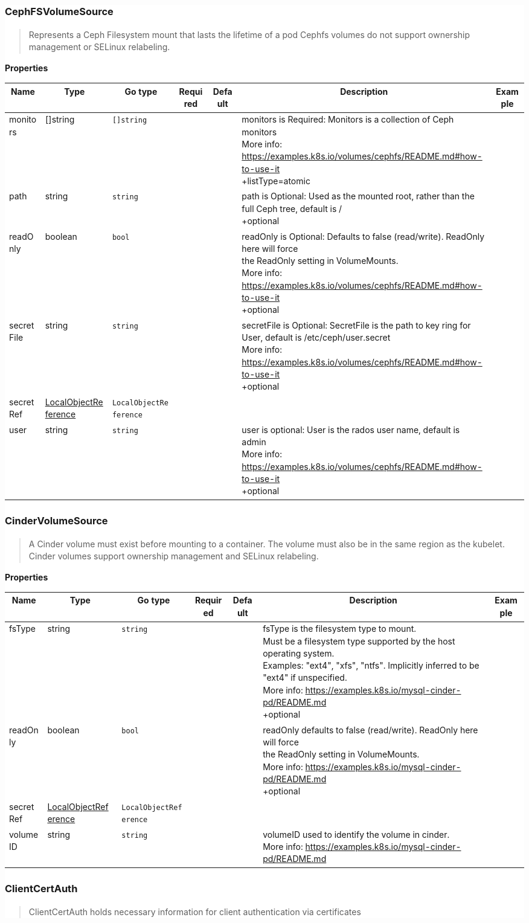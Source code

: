 

### <span id="ceph-f-s-volume-source"></span> CephFSVolumeSource


> Represents a Ceph Filesystem mount that lasts the lifetime of a pod
Cephfs volumes do not support ownership management or SELinux relabeling.
  





**Properties**

| Name | Type | Go type | Required | Default | Description | Example |
|------|------|---------|:--------:| ------- |-------------|---------|
| monitors | []string| `[]string` |  | | monitors is Required: Monitors is a collection of Ceph monitors</br>More info: https://examples.k8s.io/volumes/cephfs/README.md#how-to-use-it</br>+listType=atomic |  |
| path | string| `string` |  | | path is Optional: Used as the mounted root, rather than the full Ceph tree, default is /</br>+optional |  |
| readOnly | boolean| `bool` |  | | readOnly is Optional: Defaults to false (read/write). ReadOnly here will force</br>the ReadOnly setting in VolumeMounts.</br>More info: https://examples.k8s.io/volumes/cephfs/README.md#how-to-use-it</br>+optional |  |
| secretFile | string| `string` |  | | secretFile is Optional: SecretFile is the path to key ring for User, default is /etc/ceph/user.secret</br>More info: https://examples.k8s.io/volumes/cephfs/README.md#how-to-use-it</br>+optional |  |
| secretRef | [LocalObjectReference](#local-object-reference)| `LocalObjectReference` |  | |  |  |
| user | string| `string` |  | | user is optional: User is the rados user name, default is admin</br>More info: https://examples.k8s.io/volumes/cephfs/README.md#how-to-use-it</br>+optional |  |



### <span id="cinder-volume-source"></span> CinderVolumeSource


> A Cinder volume must exist before mounting to a container.
The volume must also be in the same region as the kubelet.
Cinder volumes support ownership management and SELinux relabeling.
  





**Properties**

| Name | Type | Go type | Required | Default | Description | Example |
|------|------|---------|:--------:| ------- |-------------|---------|
| fsType | string| `string` |  | | fsType is the filesystem type to mount.</br>Must be a filesystem type supported by the host operating system.</br>Examples: "ext4", "xfs", "ntfs". Implicitly inferred to be "ext4" if unspecified.</br>More info: https://examples.k8s.io/mysql-cinder-pd/README.md</br>+optional |  |
| readOnly | boolean| `bool` |  | | readOnly defaults to false (read/write). ReadOnly here will force</br>the ReadOnly setting in VolumeMounts.</br>More info: https://examples.k8s.io/mysql-cinder-pd/README.md</br>+optional |  |
| secretRef | [LocalObjectReference](#local-object-reference)| `LocalObjectReference` |  | |  |  |
| volumeID | string| `string` |  | | volumeID used to identify the volume in cinder.</br>More info: https://examples.k8s.io/mysql-cinder-pd/README.md |  |



### <span id="client-cert-auth"></span> ClientCertAuth


> ClientCertAuth holds necessary information for client authentication via certificates
  